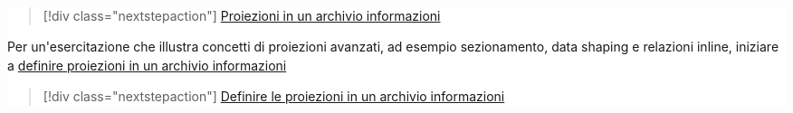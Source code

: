 > [!div class="nextstepaction"]
> [Proiezioni in un archivio informazioni](knowledge-store-projection-overview.md)

Per un'esercitazione che illustra concetti di proiezioni avanzati, ad esempio sezionamento, data shaping e relazioni inline, iniziare a [definire proiezioni in un archivio informazioni](knowledge-store-projections-examples.md)

> [!div class="nextstepaction"]
> [Definire le proiezioni in un archivio informazioni](knowledge-store-projections-examples.md)
